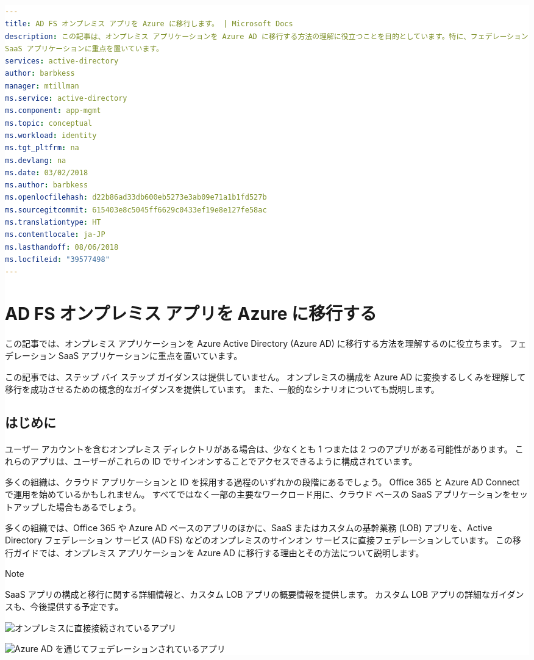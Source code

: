 ```yaml
---
title: AD FS オンプレミス アプリを Azure に移行します。 | Microsoft Docs
description: この記事は、オンプレミス アプリケーションを Azure AD に移行する方法の理解に役立つことを目的としています。特に、フェデレーション SaaS アプリケーションに重点を置いています。
services: active-directory
author: barbkess
manager: mtillman
ms.service: active-directory
ms.component: app-mgmt
ms.topic: conceptual
ms.workload: identity
ms.tgt_pltfrm: na
ms.devlang: na
ms.date: 03/02/2018
ms.author: barbkess
ms.openlocfilehash: d22b86ad33db600eb5273e3ab09e71a1b1fd527b
ms.sourcegitcommit: 615403e8c5045ff6629c0433ef19e8e127fe58ac
ms.translationtype: HT
ms.contentlocale: ja-JP
ms.lasthandoff: 08/06/2018
ms.locfileid: "39577498"
---
```

# <a name="migrate-ad-fs-on-premises-apps-to-azure"></a>AD FS オンプレミス アプリを Azure に移行する 

この記事では、オンプレミス アプリケーションを Azure Active Directory (Azure AD) に移行する方法を理解するのに役立ちます。 フェデレーション SaaS アプリケーションに重点を置いています。 

この記事では、ステップ バイ ステップ ガイダンスは提供していません。 オンプレミスの構成を Azure AD に変換するしくみを理解して移行を成功させるための概念的なガイダンスを提供しています。 また、一般的なシナリオについても説明します。

## <a name="introduction"></a>はじめに

ユーザー アカウントを含むオンプレミス ディレクトリがある場合は、少なくとも 1 つまたは 2 つのアプリがある可能性があります。 これらのアプリは、ユーザーがこれらの ID でサインオンすることでアクセスできるように構成されています。

多くの組織は、クラウド アプリケーションと ID を採用する過程のいずれかの段階にあるでしょう。 Office 365 と Azure AD Connect で運用を始めているかもしれません。 すべてではなく一部の主要なワークロード用に、クラウド ベースの SaaS アプリケーションをセットアップした場合もあるでしょう。  

多くの組織では、Office 365 や Azure AD ベースのアプリのほかに、SaaS またはカスタムの基幹業務 (LOB) アプリを、Active Directory フェデレーション サービス (AD FS) などのオンプレミスのサインオン サービスに直接フェデレーションしています。 この移行ガイドでは、オンプレミス アプリケーションを Azure AD に移行する理由とその方法について説明します。

>[!NOTE]
>SaaS アプリの構成と移行に関する詳細情報と、カスタム LOB アプリの概要情報を提供します。 カスタム LOB アプリの詳細なガイダンスも、今後提供する予定です。

![オンプレミスに直接接続されているアプリ](media/migrate-adfs-apps-to-azure/migrate1.png)

![Azure AD を通じてフェデレーションされているアプリ](media/migrate-adfs-apps-to-azure/migrate2.png)
